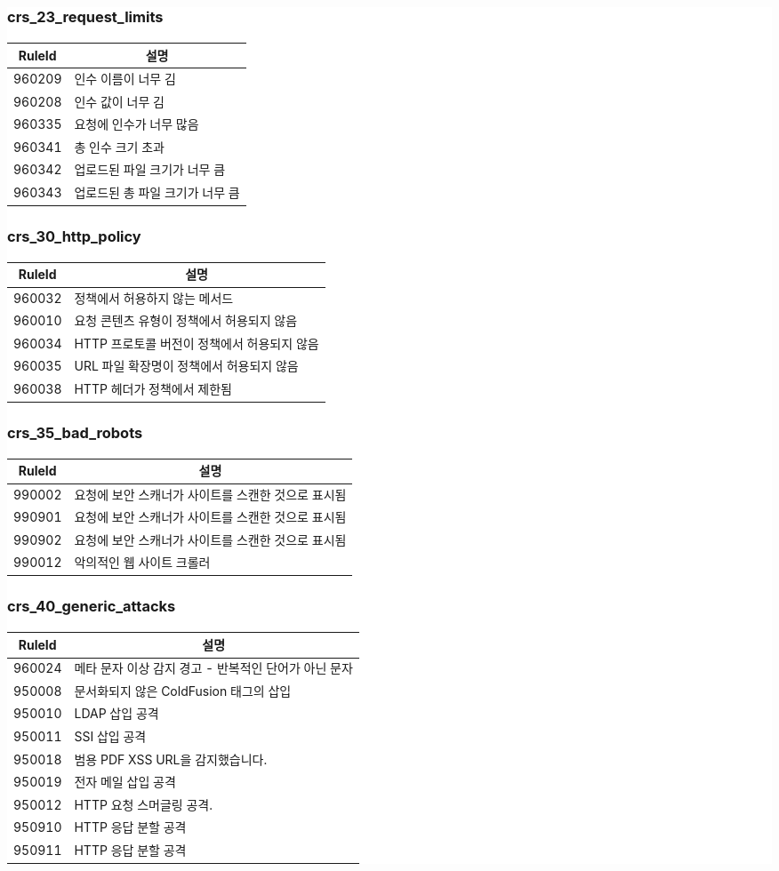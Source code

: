 ### <a name="crs_23_request_limits"></a><a name="crs23"></a> crs_23_request_limits

|RuleId|설명|
|---|---|
|960209|인수 이름이 너무 김|
|960208|인수 값이 너무 김|
|960335|요청에 인수가 너무 많음|
|960341|총 인수 크기 초과|
|960342|업로드된 파일 크기가 너무 큼|
|960343|업로드된 총 파일 크기가 너무 큼|

### <a name="crs_30_http_policy"></a><a name="crs30"></a> crs_30_http_policy

|RuleId|설명|
|---|---|
|960032|정책에서 허용하지 않는 메서드|
|960010|요청 콘텐츠 유형이 정책에서 허용되지 않음|
|960034|HTTP 프로토콜 버전이 정책에서 허용되지 않음|
|960035|URL 파일 확장명이 정책에서 허용되지 않음|
|960038|HTTP 헤더가 정책에서 제한됨|

### <a name="crs_35_bad_robots"></a><a name="crs35"></a> crs_35_bad_robots

|RuleId|설명|
|---|---|
|990002|요청에 보안 스캐너가 사이트를 스캔한 것으로 표시됨|
|990901|요청에 보안 스캐너가 사이트를 스캔한 것으로 표시됨|
|990902|요청에 보안 스캐너가 사이트를 스캔한 것으로 표시됨|
|990012|악의적인 웹 사이트 크롤러|

### <a name="crs_40_generic_attacks"></a><a name="crs40"></a> crs_40_generic_attacks

|RuleId|설명|
|---|---|
|960024|메타 문자 이상 감지 경고 - 반복적인 단어가 아닌 문자|
|950008|문서화되지 않은 ColdFusion 태그의 삽입|
|950010|LDAP 삽입 공격|
|950011|SSI 삽입 공격|
|950018|범용 PDF XSS URL을 감지했습니다.|
|950019|전자 메일 삽입 공격|
|950012|HTTP 요청 스머글링 공격.|
|950910|HTTP 응답 분할 공격|
|950911|HTTP 응답 분할 공격|